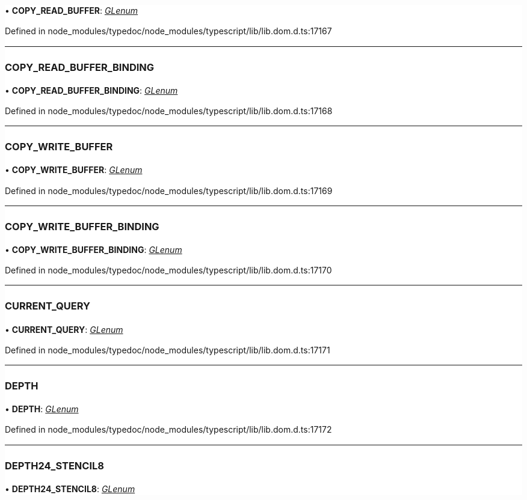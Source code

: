 • **COPY_READ_BUFFER**: *[GLenum](../modules/_node_modules_typedoc_node_modules_typescript_lib_lib_dom_d_.md#glenum)*

Defined in node_modules/typedoc/node_modules/typescript/lib/lib.dom.d.ts:17167

___

###  COPY_READ_BUFFER_BINDING

• **COPY_READ_BUFFER_BINDING**: *[GLenum](../modules/_node_modules_typedoc_node_modules_typescript_lib_lib_dom_d_.md#glenum)*

Defined in node_modules/typedoc/node_modules/typescript/lib/lib.dom.d.ts:17168

___

###  COPY_WRITE_BUFFER

• **COPY_WRITE_BUFFER**: *[GLenum](../modules/_node_modules_typedoc_node_modules_typescript_lib_lib_dom_d_.md#glenum)*

Defined in node_modules/typedoc/node_modules/typescript/lib/lib.dom.d.ts:17169

___

###  COPY_WRITE_BUFFER_BINDING

• **COPY_WRITE_BUFFER_BINDING**: *[GLenum](../modules/_node_modules_typedoc_node_modules_typescript_lib_lib_dom_d_.md#glenum)*

Defined in node_modules/typedoc/node_modules/typescript/lib/lib.dom.d.ts:17170

___

###  CURRENT_QUERY

• **CURRENT_QUERY**: *[GLenum](../modules/_node_modules_typedoc_node_modules_typescript_lib_lib_dom_d_.md#glenum)*

Defined in node_modules/typedoc/node_modules/typescript/lib/lib.dom.d.ts:17171

___

###  DEPTH

• **DEPTH**: *[GLenum](../modules/_node_modules_typedoc_node_modules_typescript_lib_lib_dom_d_.md#glenum)*

Defined in node_modules/typedoc/node_modules/typescript/lib/lib.dom.d.ts:17172

___

###  DEPTH24_STENCIL8

• **DEPTH24_STENCIL8**: *[GLenum](../modules/_node_modules_typedoc_node_modules_typescript_lib_lib_dom_d_.md#glenum)*
